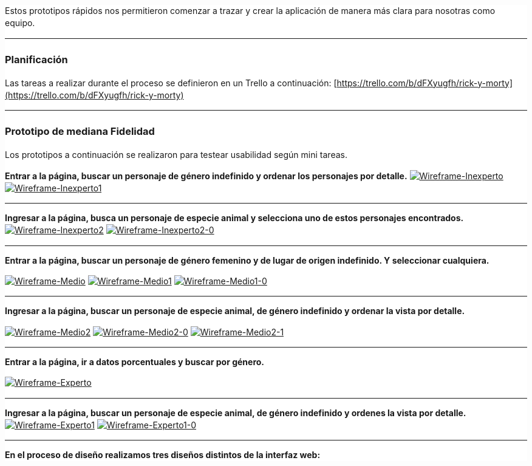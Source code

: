 Estos prototipos rápidos nos permitieron comenzar a trazar y crear la aplicación de manera más clara para nosotras como equipo.
***
###  **Planificación**
Las tareas a realizar durante el proceso se  definieron en un Trello a continuación: [https://trello.com/b/dFXyugfh/rick-y-morty](https://trello.com/b/dFXyugfh/rick-y-morty)
***

###  **Prototipo de mediana Fidelidad**

Los prototipos a continuación se realizaron para testear usabilidad según mini tareas. 

**Entrar a la página, buscar un personaje de género indefinido y ordenar los personajes por detalle.**
<a href="https://ibb.co/8PGTrsj"><img src="https://i.ibb.co/1RBhrQ9/Wireframe-Inexperto.png" alt="Wireframe-Inexperto" border="0"></a>
<a href="https://imgbb.com/"><img src="https://i.ibb.co/SmV3HDR/Wireframe-Inexperto1.png" alt="Wireframe-Inexperto1" border="0"></a>

***
**Ingresar a la página, busca un personaje de especie animal y selecciona uno de estos personajes encontrados.**
<a href="https://ibb.co/H4V1dzV"><img src="https://i.ibb.co/YQ3YZk3/Wireframe-Inexperto2.png" alt="Wireframe-Inexperto2" border="0"></a>
<a href="https://imgbb.com/"><img src="https://i.ibb.co/5sxMXsC/Wireframe-Inexperto2-0.png" alt="Wireframe-Inexperto2-0" border="0"></a>

****
**Entrar a la página, buscar un personaje de género femenino y de lugar de origen indefinido. Y seleccionar cualquiera.**

<a href="https://ibb.co/hdc8VNt"><img src="https://i.ibb.co/xgY56bR/Wireframe-Medio.png" alt="Wireframe-Medio" border="0"></a>
<a href="https://ibb.co/KD2W2wy"><img src="https://i.ibb.co/cw6Q6LT/Wireframe-Medio1.png" alt="Wireframe-Medio1" border="0"></a>
<a href="https://imgbb.com/"><img src="https://i.ibb.co/pfS6XP6/Wireframe-Medio1-0.png" alt="Wireframe-Medio1-0" border="0"></a>
****
**Ingresar a la página, buscar un personaje de especie animal, de género indefinido y ordenar la vista por detalle.**

<a href="https://ibb.co/tzVKtpX"><img src="https://i.ibb.co/0KH2Syt/Wireframe-Medio2.png" alt="Wireframe-Medio2" border="0"></a>
<a href="https://ibb.co/2nTFJwr"><img src="https://i.ibb.co/3rnTKwb/Wireframe-Medio2-0.png" alt="Wireframe-Medio2-0" border="0"></a>
<a href="https://ibb.co/2db8S06"><img src="https://i.ibb.co/Rc5hNGS/Wireframe-Medio2-1.png" alt="Wireframe-Medio2-1" border="0"></a>

****
**Entrar a la página, ir a datos porcentuales y buscar por género.**

<a href="https://ibb.co/V9JYyVc"><img src="https://i.ibb.co/NCt2hxd/Wireframe-Experto.png" alt="Wireframe-Experto" border="0"></a>
***
**Ingresar a la página, buscar un personaje de especie animal, de género indefinido y ordenes la vista por detalle.**
<a href="https://ibb.co/JF7ZPKm"><img 
src="https://i.ibb.co/M5VdLsZ/Wireframe-Experto1.png" alt="Wireframe-Experto1" border="0"></a>
<a href="https://ibb.co/S61RMH5"><img src="https://i.ibb.co/df3GVXj/Wireframe-Experto1-0.png" alt="Wireframe-Experto1-0" border="0"></a>
***
**En el proceso de diseño realizamos tres diseños distintos de la interfaz web:**
